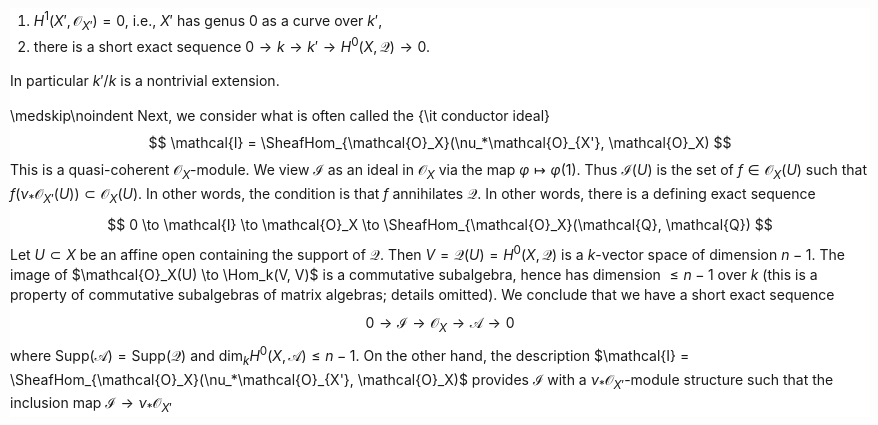 
1.  $H^1(X', \mathcal{O}_{X'}) = 0$, i.e., $X'$ has genus $0$
as a curve over $k'$,
1.  there is a short exact sequence
$0 \to k \to k' \to H^0(X, \mathcal{Q}) \to 0$.

In particular $k'/k$ is a nontrivial extension.

\medskip\noindent
Next, we consider what is often called the {\it conductor ideal}
$$
\mathcal{I} = \SheafHom_{\mathcal{O}_X}(\nu_*\mathcal{O}_{X'}, \mathcal{O}_X)
$$
This is a quasi-coherent $\mathcal{O}_X$-module. We view $\mathcal{I}$
as an ideal in $\mathcal{O}_X$ via the map $\varphi \mapsto \varphi(1)$.
Thus $\mathcal{I}(U)$ is the set of $f \in \mathcal{O}_X(U)$ such that
$f \left(\nu_*\mathcal{O}_{X'}(U)\right) \subset \mathcal{O}_X(U)$. In
other words, the condition is that $f$ annihilates $\mathcal{Q}$.
In other words, there is a defining exact sequence
$$
0 \to \mathcal{I} \to \mathcal{O}_X \to
\SheafHom_{\mathcal{O}_X}(\mathcal{Q}, \mathcal{Q})
$$
Let $U \subset X$ be an affine open containing the support of $\mathcal{Q}$.
Then $V = \mathcal{Q}(U) = H^0(X, \mathcal{Q})$ is a $k$-vector space
of dimension $n - 1$. The image of
$\mathcal{O}_X(U) \to \Hom_k(V, V)$ is a commutative subalgebra,
hence has dimension $\leq n - 1$ over $k$ (this is a property of
commutative subalgebras of matrix algebras; details omitted).
We conclude that we have a short exact sequence
$$
0 \to \mathcal{I} \to \mathcal{O}_X \to \mathcal{A} \to 0
$$
where $\text{Supp}(\mathcal{A}) = \text{Supp}(\mathcal{Q})$
and $\dim_k H^0(X, \mathcal{A}) \leq n - 1$.
On the other hand, the description
$\mathcal{I} = \SheafHom_{\mathcal{O}_X}(\nu_*\mathcal{O}_{X'}, \mathcal{O}_X)$
provides $\mathcal{I}$ with a $\nu_*\mathcal{O}_{X'}$-module structure
such that the inclusion map $\mathcal{I} \to \nu_*\mathcal{O}_{X'}$
